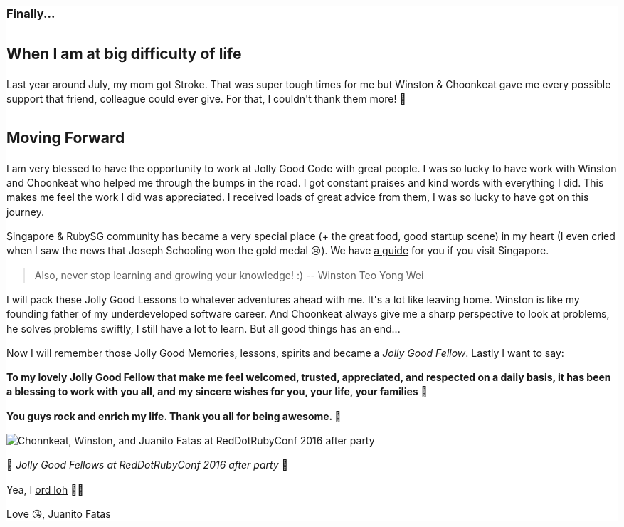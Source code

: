 [my-github]: https://github.com/JuanitoFatas

### Finally...

## When I am at big difficulty of life

Last year around July, my mom got Stroke. That was super tough times for me but Winston & Choonkeat gave me every possible support that friend, colleague could ever give. For that, I couldn't thank them more! :bow:

## Moving Forward

I am very blessed to have the opportunity to work at Jolly Good Code with great people. I was so lucky to have work with Winston and Choonkeat who helped me through the bumps in the road. I got constant praises and kind words with everything I did. This makes me feel the work I did was appreciated. I received loads of great advice from them, I was so lucky to have got on this journey.

Singapore & RubySG community has became a very special place (+ the great food, [good startup scene][moving-to-singapore]) in my heart (I even cried when I saw the news that Joseph Schooling won the gold medal :cry:). We have [a guide][rubysg-singapore] for you if you visit Singapore.

> Also, never stop learning and growing your knowledge! :)
> -- Winston Teo Yong Wei

I will pack these Jolly Good Lessons to whatever adventures ahead with me. It's a lot like leaving home. Winston is like my founding father of my underdeveloped software career. And Choonkeat always give me a sharp perspective to look at problems, he solves problems swiftly, I still have a lot to learn. But all good things has an end...

Now I will remember those Jolly Good Memories, lessons, spirits and became a *Jolly Good Fellow*. Lastly I want to say:

**To my lovely Jolly Good Fellow that make me feel welcomed, trusted, appreciated, and respected on a daily basis, it has been a blessing to work with you all, and my sincere wishes for you, your life, your families** :tada:

**You guys rock and enrich my life. Thank you all for being awesome. :bow:**

![Chonnkeat, Winston, and Juanito Fatas at RedDotRubyConf 2016 after party](https://cloud.githubusercontent.com/assets/1000669/17709033/0b9e744e-641a-11e6-8289-77e56f4d0139.png)

:rainbow: *Jolly Good Fellows at RedDotRubyConf 2016 after party* :wind_chime:

Yea, I [ord loh][ord] :wave::sunglasses:

Love :kissing_heart:,
Juanito Fatas

[moving-to-singapore]: https://blog.ghost.org/moving-to-singapore/
[jgc]: http://jollygoodcode.com/
[winston]: https://twitter.com/winstonyw
[choonkeat]: https://twitter.com/choonkeat
[ht]: https://speakerdeck.com/winston/happy-teams-rubyconf-tw/
[sh]: https://screenhero.com/
[deppbot]: https://www.deppbot.com/
[auto-deploy]: https://devcenter.heroku.com/articles/github-integration#automatic-deploys/
[travis]: https://travis-ci.org/
[codeship]: https://codeship.com/
[pull-review]: https://www.pullreview.com/
[code-climate]: https://codeclimate.com/
[rubocop]: https://github.com/bbatsov/rubocop/
[google-spreadsheets]: https://www.google.com/sheets/about/
[pivotal-tracker]: https://pivotaltracker.com/
[trello]: https://trello.com/
[asakusa-rb]: http://qwik.jp/asakusarb/
[my-talks]: https://speakerdeck.com/juanitofatas/
[rails-girls]: http://railsgirls.tw/
[rails-bridge]: http://railsbridge.org/
[rubysg]: http://ruby.sg/
[kopijs]: http://kopijs.org
[cheeaun]: https://twitter.com/cheeaun
[reddot]: http://reddotrubyconf.com/
[rubysg-singapore]: https://github.com/rubysg/singapore
[doctrine]: https://medium.com/@juanitofatas/ruby-on-rails-%E5%9F%BA%E6%9C%AC%E4%B8%BB%E7%BE%A9-f4cde39292a4#.c4zbum2k5
[rails-guides]: http://rails.ruby.tw/
[rdrc2015]: https://rdrc2015.herokuapp.com/
[rdrc2016]: https://rdrc2016.herokuapp.com/
[rubyconfph-2016]: http://rubyconf.ph/
[rk2014]: http://rubykaigi.org/2014
[rk2015]: http://rubykaigi.org/2015
[rk2016]: http://rubykaigi.org/2016
[rp]: http://www.railspacific.com/
[rubyconftw-2014]: http://rubyconf.tw/2014/
[rubyconftw-2015]: http://2015.rubyconf.tw/
[pair]: http://winstonyw.com/2012/12/02/pair_programming/
[rubysg-singapore]: https://github.com/rubysg/singapore
[rubyconftw-2016]: http://rubyconf.tw
[ord]: http://mothership.sg/2013/11/21-reasons-ord-awesome/


[working-remotely]: https://github.com/lenazun/working-remotely/blob/master/ideas.md
[life-without-pants]: https://www.amazon.com/Year-Without-Pants-WordPress-com-Future/dp/1118660633
[remote]: https://37signals.com/remote
  [strong-code-review]: https://www.youtube.com/watch?v=PJjmw9TRB7s
  [houndci]: https://houndci.com
  [rspecbook]: https://leanpub.com/rspecbook
  [dasherize]: https://github.com/jollygoodcode/dasherize
  [reread]: https://github.com/jollygoodcode/reread
  [cu]: https://twitter.com/JuanitoFatas/status/677530517999190016/
  [deppbot]: https://www.deppbot.com/
  [martin-ci]: http://martinfowler.com/articles/continuousIntegration.html/
[choose-language]: http://singapore.impacthub.net/innovation-tech/best-programming-language-startup
[tdd]: http://c2.com/cgi/wiki?TestDrivenDevelopment
[mvp]: https://en.wikipedia.org/wiki/Minimum_viable_product
[legacy]: http://c2.com/cgi/wiki?LegacyCode
[code-review]: https://github.com/thoughtbot/guides/tree/master/code-review
[github-flow]: https://guides.github.com/introduction/flow/
[refactor]: http://c2.com/cgi/wiki?WhatIsRefactoring
[compress]: https://github.com/jollygoodcode/jollygoodcode.github.io/issues/7
[secure]: https://github.com/jollygoodcode/jollygoodcode.github.io/issues/8
[data]: https://github.com/jollygoodcode/jollygoodcode.github.io/issues/10
[performance]: https://jollygoodcode.github.io/2015/12/08/optimum-sidekiq-configuration-on-heroku-with-puma.html
[not-succeeded-yet]: https://www.ted.com/talks/carol_dweck_the_power_of_believing_that_you_can_improve?language=en
  [reread-learnings]: https://medium.com/jolly-good-notes/learnings-from-building-reread-io-46f57871e124#.46axjr2m6
[mock-post]: https://github.com/jollygoodcode/jollygoodcode.github.io/issues/2
[git-data-post]: https://github.com/jollygoodcode/jollygoodcode.github.io/issues/14
[conf-playbook]: https://github.com/winston/Conference_Planning_Playbook
[ruby-lang]: https://ruby-lang.org
[ruby-style-guide]: https://github.com/JuanitoFatas/ruby-style-guide
[rails-style-guide]: https://github.com/JuanitoFatas/rails-style-guide
[code-guide]: https://juanitofatas.github.io/code-guide/
[git-style-guide]: https://github.com/JuanitoFatas/git-style-guide
[lisp-style-guide]: http://gclsg.lisp.tw/
[patchwork]: https://patchwork.github.io